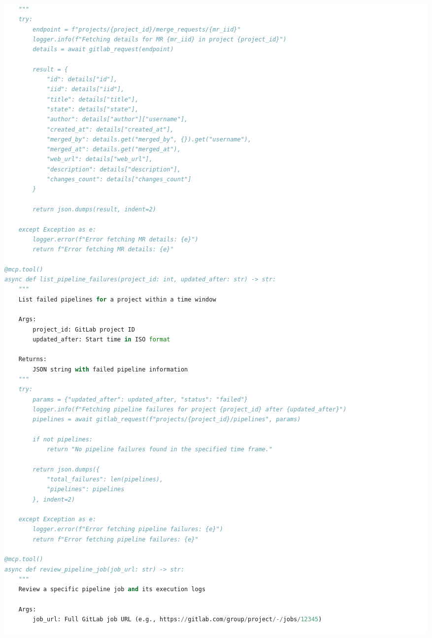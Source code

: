 ```python
    """
    try:
        endpoint = f"projects/{project_id}/merge_requests/{mr_iid}"
        logger.info(f"Fetching details for MR {mr_iid} in project {project_id}")
        details = await gitlab_request(endpoint)
        
        result = {
            "id": details["id"], 
            "iid": details["iid"], 
            "title": details["title"],
            "state": details["state"], 
            "author": details["author"]["username"],
            "created_at": details["created_at"], 
            "merged_by": details.get("merged_by", {}).get("username"),
            "merged_at": details.get("merged_at"), 
            "web_url": details["web_url"],
            "description": details["description"], 
            "changes_count": details["changes_count"]
        }
        
        return json.dumps(result, indent=2)
        
    except Exception as e:
        logger.error(f"Error fetching MR details: {e}")
        return f"Error fetching MR details: {e}"

@mcp.tool()
async def list_pipeline_failures(project_id: int, updated_after: str) -> str:
    """
    List failed pipelines for a project within a time window
    
    Args:
        project_id: GitLab project ID
        updated_after: Start time in ISO format
    
    Returns:
        JSON string with failed pipeline information
    """
    try:
        params = {"updated_after": updated_after, "status": "failed"}
        logger.info(f"Fetching pipeline failures for project {project_id} after {updated_after}")
        pipelines = await gitlab_request(f"projects/{project_id}/pipelines", params)
        
        if not pipelines:
            return "No pipeline failures found in the specified time frame."
        
        return json.dumps({
            "total_failures": len(pipelines), 
            "pipelines": pipelines
        }, indent=2)
        
    except Exception as e:
        logger.error(f"Error fetching pipeline failures: {e}")
        return f"Error fetching pipeline failures: {e}"

@mcp.tool()
async def review_pipeline_job(job_url: str) -> str:
    """
    Review a specific pipeline job and its execution logs
    
    Args:
        job_url: Full GitLab job URL (e.g., https://gitlab.com/group/project/-/jobs/12345)
    
```
